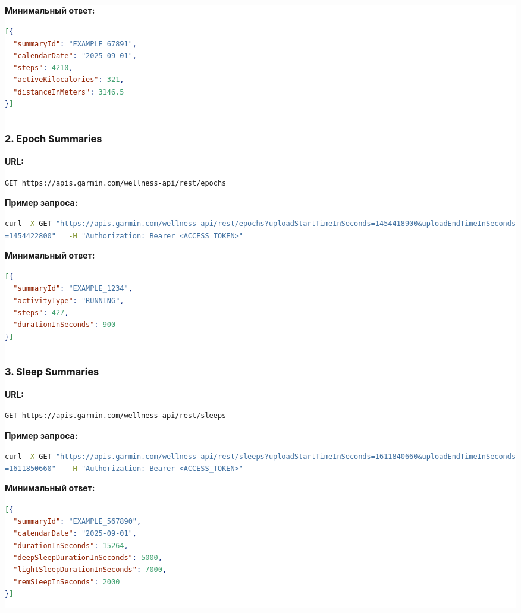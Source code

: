**Минимальный ответ:**  
```json
[{
  "summaryId": "EXAMPLE_67891",
  "calendarDate": "2025-09-01",
  "steps": 4210,
  "activeKilocalories": 321,
  "distanceInMeters": 3146.5
}]
```

---

### 2. Epoch Summaries
**URL:**  
```http
GET https://apis.garmin.com/wellness-api/rest/epochs
```

**Пример запроса:**  
```bash
curl -X GET "https://apis.garmin.com/wellness-api/rest/epochs?uploadStartTimeInSeconds=1454418900&uploadEndTimeInSeconds=1454422800"   -H "Authorization: Bearer <ACCESS_TOKEN>"
```

**Минимальный ответ:**  
```json
[{
  "summaryId": "EXAMPLE_1234",
  "activityType": "RUNNING",
  "steps": 427,
  "durationInSeconds": 900
}]
```

---

### 3. Sleep Summaries
**URL:**  
```http
GET https://apis.garmin.com/wellness-api/rest/sleeps
```

**Пример запроса:**  
```bash
curl -X GET "https://apis.garmin.com/wellness-api/rest/sleeps?uploadStartTimeInSeconds=1611840660&uploadEndTimeInSeconds=1611850660"   -H "Authorization: Bearer <ACCESS_TOKEN>"
```

**Минимальный ответ:**  
```json
[{
  "summaryId": "EXAMPLE_567890",
  "calendarDate": "2025-09-01",
  "durationInSeconds": 15264,
  "deepSleepDurationInSeconds": 5000,
  "lightSleepDurationInSeconds": 7000,
  "remSleepInSeconds": 2000
}]
```

---